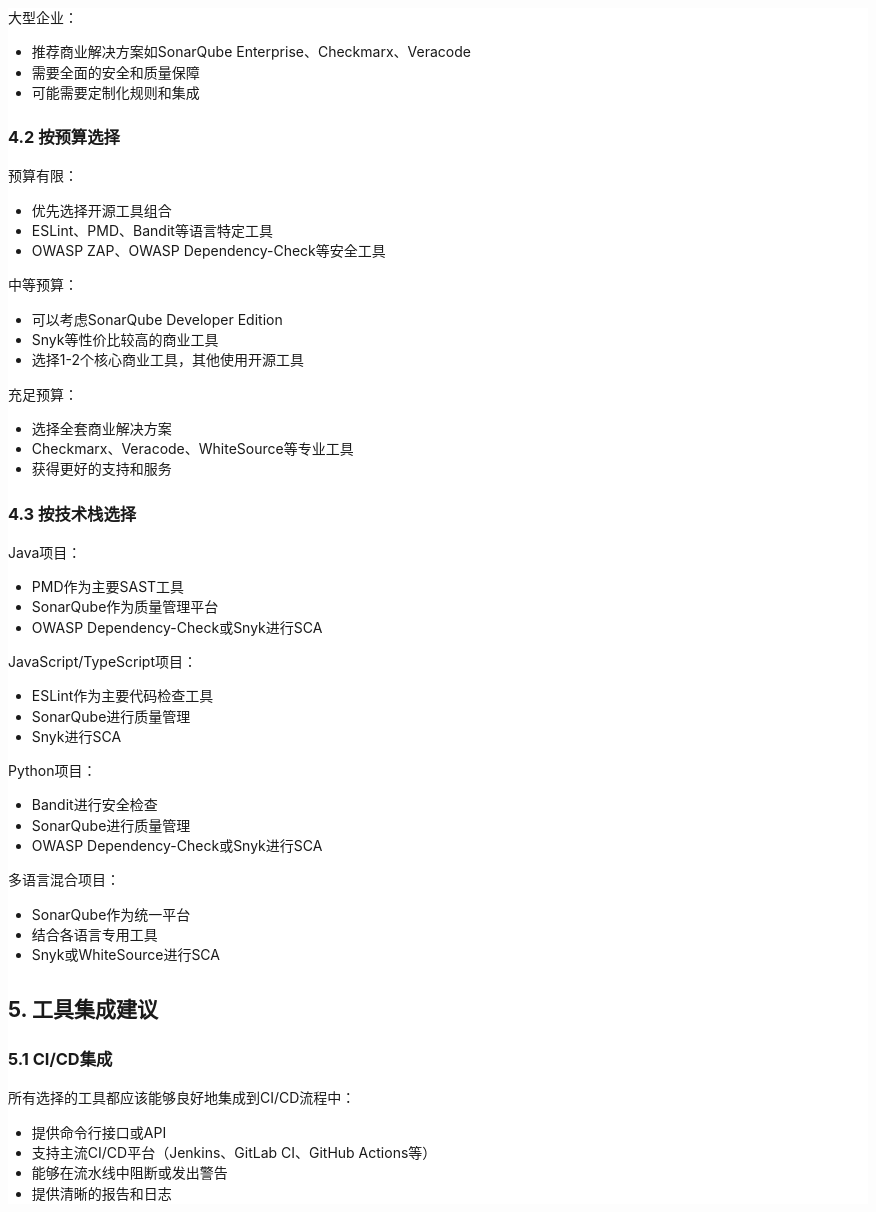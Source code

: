 大型企业：
- 推荐商业解决方案如SonarQube Enterprise、Checkmarx、Veracode
- 需要全面的安全和质量保障
- 可能需要定制化规则和集成

### 4.2 按预算选择

预算有限：
- 优先选择开源工具组合
- ESLint、PMD、Bandit等语言特定工具
- OWASP ZAP、OWASP Dependency-Check等安全工具

中等预算：
- 可以考虑SonarQube Developer Edition
- Snyk等性价比较高的商业工具
- 选择1-2个核心商业工具，其他使用开源工具

充足预算：
- 选择全套商业解决方案
- Checkmarx、Veracode、WhiteSource等专业工具
- 获得更好的支持和服务

### 4.3 按技术栈选择

Java项目：
- PMD作为主要SAST工具
- SonarQube作为质量管理平台
- OWASP Dependency-Check或Snyk进行SCA

JavaScript/TypeScript项目：
- ESLint作为主要代码检查工具
- SonarQube进行质量管理
- Snyk进行SCA

Python项目：
- Bandit进行安全检查
- SonarQube进行质量管理
- OWASP Dependency-Check或Snyk进行SCA

多语言混合项目：
- SonarQube作为统一平台
- 结合各语言专用工具
- Snyk或WhiteSource进行SCA

## 5. 工具集成建议

### 5.1 CI/CD集成

所有选择的工具都应该能够良好地集成到CI/CD流程中：
- 提供命令行接口或API
- 支持主流CI/CD平台（Jenkins、GitLab CI、GitHub Actions等）
- 能够在流水线中阻断或发出警告
- 提供清晰的报告和日志
